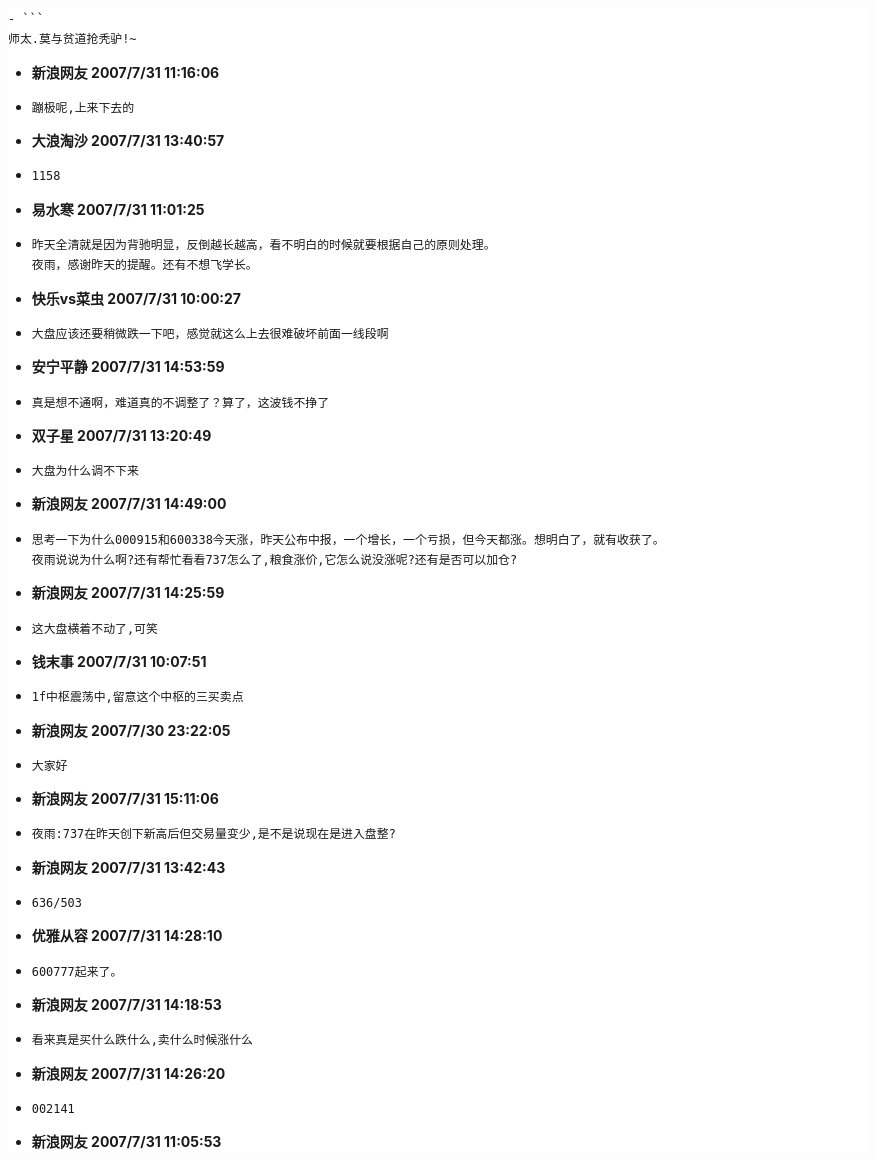   ```
- ```
  师太.莫与贫道抢秃驴!~
  ```
- **新浪网友 2007/7/31 11:16:06**
- ```
  蹦极呢,上来下去的
  ```
- **大浪淘沙 2007/7/31 13:40:57**
- ```
  1158
  ```
- **易水寒 2007/7/31 11:01:25**
- ```
  昨天全清就是因为背驰明显，反倒越长越高，看不明白的时候就要根据自己的原则处理。
  夜雨，感谢昨天的提醒。还有不想飞学长。
  ```
- **快乐vs菜虫 2007/7/31 10:00:27**
- ```
  大盘应该还要稍微跌一下吧，感觉就这么上去很难破坏前面一线段啊
  ```
- **安宁平静 2007/7/31 14:53:59**
- ```
  真是想不通啊，难道真的不调整了？算了，这波钱不挣了
  ```
- **双子星 2007/7/31 13:20:49**
- ```
  大盘为什么调不下来
  ```
- **新浪网友 2007/7/31 14:49:00**
- ```
  思考一下为什么000915和600338今天涨，昨天公布中报，一个增长，一个亏损，但今天都涨。想明白了，就有收获了。 
  夜雨说说为什么啊?还有帮忙看看737怎么了,粮食涨价,它怎么说没涨呢?还有是否可以加仓?
  ```
- **新浪网友 2007/7/31 14:25:59**
- ```
  这大盘横着不动了,可笑
  ```
- **钱末事 2007/7/31 10:07:51**
- ```
  1f中枢震荡中,留意这个中枢的三买卖点
  ```
- **新浪网友 2007/7/30 23:22:05**
- ```
  大家好
  ```
- **新浪网友 2007/7/31 15:11:06**
- ```
  夜雨:737在昨天创下新高后但交易量变少,是不是说现在是进入盘整?
  ```
- **新浪网友 2007/7/31 13:42:43**
- ```
  636/503
  ```
- **优雅从容 2007/7/31 14:28:10**
- ```
  600777起来了。
  ```
- **新浪网友 2007/7/31 14:18:53**
- ```
  看来真是买什么跌什么,卖什么时候涨什么
  ```
- **新浪网友 2007/7/31 14:26:20**
- ```
  002141
  ```
- **新浪网友 2007/7/31 11:05:53**
  ```
